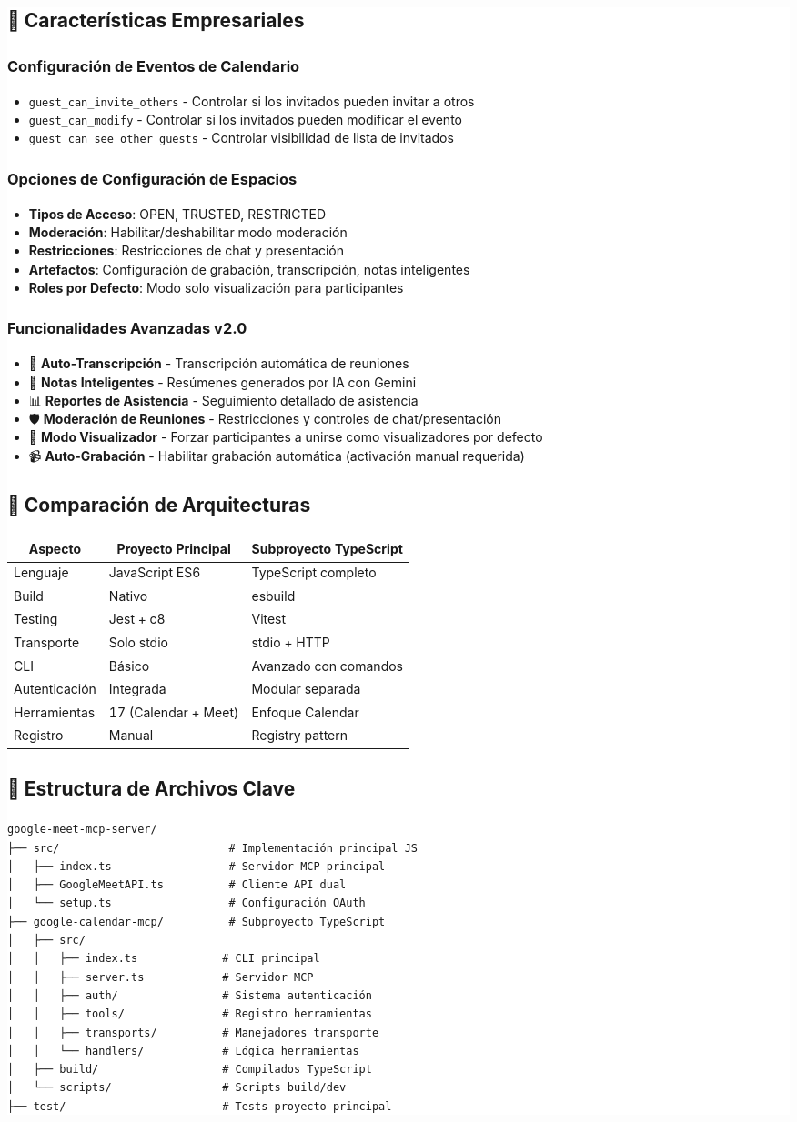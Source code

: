 ## 🚀 Características Empresariales

### Configuración de Eventos de Calendario

- `guest_can_invite_others` - Controlar si los invitados pueden invitar a otros
- `guest_can_modify` - Controlar si los invitados pueden modificar el evento
- `guest_can_see_other_guests` - Controlar visibilidad de lista de invitados

### Opciones de Configuración de Espacios

- **Tipos de Acceso**: OPEN, TRUSTED, RESTRICTED
- **Moderación**: Habilitar/deshabilitar modo moderación
- **Restricciones**: Restricciones de chat y presentación
- **Artefactos**: Configuración de grabación, transcripción, notas inteligentes
- **Roles por Defecto**: Modo solo visualización para participantes

### Funcionalidades Avanzadas v2.0

- 📝 **Auto-Transcripción** - Transcripción automática de reuniones
- 🧠 **Notas Inteligentes** - Resúmenes generados por IA con Gemini
- 📊 **Reportes de Asistencia** - Seguimiento detallado de asistencia
- 🛡️ **Moderación de Reuniones** - Restricciones y controles de chat/presentación
- 👀 **Modo Visualizador** - Forzar participantes a unirse como visualizadores por defecto
- 📹 **Auto-Grabación** - Habilitar grabación automática (activación manual requerida)

## 🔄 Comparación de Arquitecturas

| Aspecto       | Proyecto Principal   | Subproyecto TypeScript |
| ------------- | -------------------- | ---------------------- |
| Lenguaje      | JavaScript ES6       | TypeScript completo    |
| Build         | Nativo               | esbuild                |
| Testing       | Jest + c8            | Vitest                 |
| Transporte    | Solo stdio           | stdio + HTTP           |
| CLI           | Básico               | Avanzado con comandos  |
| Autenticación | Integrada            | Modular separada       |
| Herramientas  | 17 (Calendar + Meet) | Enfoque Calendar       |
| Registro      | Manual               | Registry pattern       |

## 📁 Estructura de Archivos Clave

```
google-meet-mcp-server/
├── src/                          # Implementación principal JS
│   ├── index.ts                  # Servidor MCP principal
│   ├── GoogleMeetAPI.ts          # Cliente API dual
│   └── setup.ts                  # Configuración OAuth
├── google-calendar-mcp/          # Subproyecto TypeScript
│   ├── src/
│   │   ├── index.ts             # CLI principal
│   │   ├── server.ts            # Servidor MCP
│   │   ├── auth/                # Sistema autenticación
│   │   ├── tools/               # Registro herramientas
│   │   ├── transports/          # Manejadores transporte
│   │   └── handlers/            # Lógica herramientas
│   ├── build/                   # Compilados TypeScript
│   └── scripts/                 # Scripts build/dev
├── test/                        # Tests proyecto principal
```